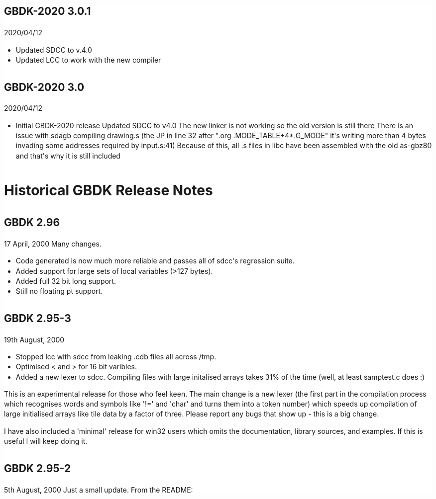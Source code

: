 
## GBDK-2020 3.0.1
  2020/04/12
  - Updated SDCC to v.4.0
  - Updated LCC to work with the new compiler


## GBDK-2020 3.0
  2020/04/12
  - Initial GBDK-2020 release 
  Updated SDCC to v4.0
  The new linker is not working so the old version is still there
  There is an issue with sdagb compiling drawing.s (the JP in
  line 32 after ".org .MODE_TABLE+4*.G_MODE" it's writing more
  than 4 bytes invading some addresses required by input.s:41)
  Because of this, all .s files in libc have been assembled
  with the old as-gbz80 and that's why it is still included


# Historical GBDK Release Notes

## GBDK 2.96
  17 April, 2000 
  Many changes. 
  - Code generated is now much more reliable and
  passes all of sdcc's regression suite.
  - Added support for large sets of local variables (>127 bytes).
  - Added full 32 bit long  support.
  - Still no floating pt support.

## GBDK 2.95-3
  19th August, 2000 

  * Stopped lcc with sdcc from leaking .cdb files all across
    /tmp.
  * Optimised < and > for 16 bit varibles.
  * Added a new lexer to sdcc.  Compiling files with large
    initalised arrays takes 31% of the time (well, at least
    samptest.c does :) 

  This is an experimental release for those who feel keen. The main change is a new lexer (the first part in the compilation process which recognises words and symbols like '!=' and 'char' and turns them into a token number) which speeds up compilation of large initialised arrays like tile data by a factor of three. Please report any bugs that show up - this is a big change.

  I have also included a 'minimal' release for win32 users which omits the documentation, library sources, and examples. If this is useful I will keep doing it.

## GBDK 2.95-2
  5th August, 2000 
  Just a small update. From the README:
